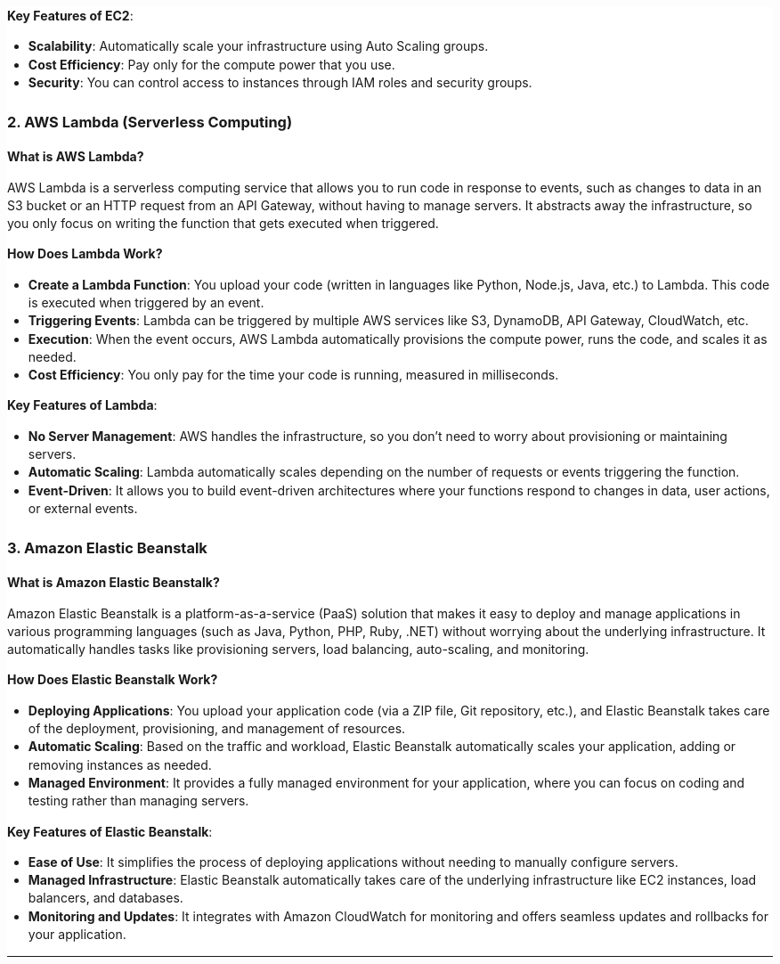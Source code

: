**Key Features of EC2**:
- **Scalability**: Automatically scale your infrastructure using Auto Scaling groups.
- **Cost Efficiency**: Pay only for the compute power that you use.
- **Security**: You can control access to instances through IAM roles and security groups.

### 2. **AWS Lambda (Serverless Computing)**

**What is AWS Lambda?**

AWS Lambda is a serverless computing service that allows you to run code in response to events, such as changes to data in an S3 bucket or an HTTP request from an API Gateway, without having to manage servers. It abstracts away the infrastructure, so you only focus on writing the function that gets executed when triggered.

**How Does Lambda Work?**
- **Create a Lambda Function**: You upload your code (written in languages like Python, Node.js, Java, etc.) to Lambda. This code is executed when triggered by an event.
- **Triggering Events**: Lambda can be triggered by multiple AWS services like S3, DynamoDB, API Gateway, CloudWatch, etc.
- **Execution**: When the event occurs, AWS Lambda automatically provisions the compute power, runs the code, and scales it as needed.
- **Cost Efficiency**: You only pay for the time your code is running, measured in milliseconds.

**Key Features of Lambda**:
- **No Server Management**: AWS handles the infrastructure, so you don’t need to worry about provisioning or maintaining servers.
- **Automatic Scaling**: Lambda automatically scales depending on the number of requests or events triggering the function.
- **Event-Driven**: It allows you to build event-driven architectures where your functions respond to changes in data, user actions, or external events.

### 3. **Amazon Elastic Beanstalk**

**What is Amazon Elastic Beanstalk?**

Amazon Elastic Beanstalk is a platform-as-a-service (PaaS) solution that makes it easy to deploy and manage applications in various programming languages (such as Java, Python, PHP, Ruby, .NET) without worrying about the underlying infrastructure. It automatically handles tasks like provisioning servers, load balancing, auto-scaling, and monitoring.

**How Does Elastic Beanstalk Work?**
- **Deploying Applications**: You upload your application code (via a ZIP file, Git repository, etc.), and Elastic Beanstalk takes care of the deployment, provisioning, and management of resources.
- **Automatic Scaling**: Based on the traffic and workload, Elastic Beanstalk automatically scales your application, adding or removing instances as needed.
- **Managed Environment**: It provides a fully managed environment for your application, where you can focus on coding and testing rather than managing servers.

**Key Features of Elastic Beanstalk**:
- **Ease of Use**: It simplifies the process of deploying applications without needing to manually configure servers.
- **Managed Infrastructure**: Elastic Beanstalk automatically takes care of the underlying infrastructure like EC2 instances, load balancers, and databases.
- **Monitoring and Updates**: It integrates with Amazon CloudWatch for monitoring and offers seamless updates and rollbacks for your application.

---